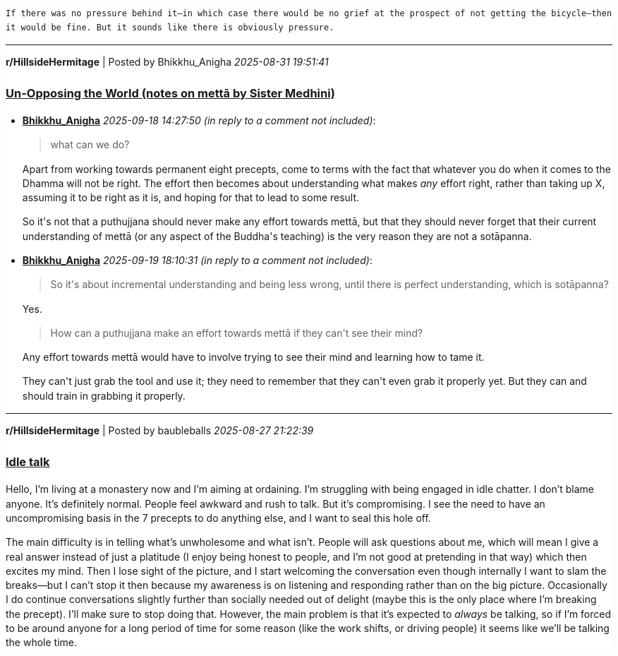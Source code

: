     If there was no pressure behind it—in which case there would be no grief at the prospect of not getting the bicycle—then it would be fine. But it sounds like there is obviously pressure.

---

**r/HillsideHermitage** | Posted by Bhikkhu_Anigha _2025-08-31 19:51:41_
### [Un-Opposing the World (notes on mettā by Sister Medhini)](https://www.hillsidehermitage.org/un-opposing-the-world/)



- **[Bhikkhu_Anigha](https://www.reddit.com/r/HillsideHermitage/comments/1n549bm/unopposing_the_world_notes_on_mettā_by_sister/new67rj/)** _2025-09-18 14:27:50_ *(in reply to a comment not included)*:

    > what can we do? 

    Apart from working towards permanent eight precepts, come to terms with the fact that whatever you do when it comes to the Dhamma will not be right. The effort then becomes about understanding what makes *any* effort right, rather than taking up X, assuming it to be right as it is, and hoping for that to lead to some result. 

    So it's not that a puthujjana should never make any effort towards mettā, but that they should never forget that their current understanding of mettā (or any aspect of the Buddha's teaching) is the very reason they are not a sotāpanna.
- **[Bhikkhu_Anigha](https://www.reddit.com/r/HillsideHermitage/comments/1n549bm/unopposing_the_world_notes_on_mettā_by_sister/nf42d18/)** _2025-09-19 18:10:31_ *(in reply to a comment not included)*:

    > So it's about incremental understanding and being less wrong, until there is perfect understanding, which is sotāpanna?

    Yes.

    > How can a puthujjana make an effort towards mettā if they can't see their mind?

    Any effort towards mettā would have to involve trying to see their mind and learning how to tame it. 

    They can't just grab the tool and use it; they need to remember that they can't even grab it properly yet. But they can and should train in grabbing it properly.

---

**r/HillsideHermitage** | Posted by baubleballs _2025-08-27 21:22:39_
### [Idle talk](https://www.reddit.com/r/HillsideHermitage/comments/1n1tkux/idle_talk/)

Hello, I’m living at a monastery now and I’m aiming at ordaining. I’m struggling with being engaged in idle chatter. I don’t blame anyone. It’s definitely normal. People feel awkward and rush to talk. But it’s compromising. I see the need to have an uncompromising basis in the 7 precepts to do anything else, and I want to seal this hole off.

The main difficulty is in telling what’s unwholesome and what isn’t. People will ask questions about me, which will mean I give a real answer instead of just a platitude (I enjoy being honest to people, and I’m not good at pretending in that way) which then excites my mind. Then I lose sight of the picture, and I start welcoming the conversation even though internally I want to slam the breaks—but I can’t stop it then because my awareness is on listening and responding rather than on the big picture. Occasionally I do continue conversations slightly further than socially needed out of delight (maybe this is the only place where I’m breaking the precept). I’ll make sure to stop doing that. However, the main problem is that it’s expected to *always* be talking, so if I’m forced to be around anyone for a long period of time for some reason (like the work shifts, or driving people) it seems like we’ll be talking the whole time.
